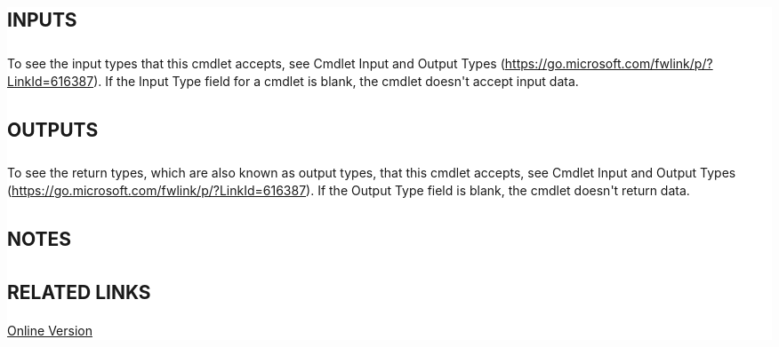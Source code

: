## INPUTS

###  
To see the input types that this cmdlet accepts, see Cmdlet Input and Output Types (https://go.microsoft.com/fwlink/p/?LinkId=616387). If the Input Type field for a cmdlet is blank, the cmdlet doesn't accept input data.

## OUTPUTS

###  
To see the return types, which are also known as output types, that this cmdlet accepts, see Cmdlet Input and Output Types (https://go.microsoft.com/fwlink/p/?LinkId=616387). If the Output Type field is blank, the cmdlet doesn't return data.

## NOTES

## RELATED LINKS

[Online Version](https://technet.microsoft.com/library/3ef8d42f-9da0-456a-b4e8-6f7d99a1fa0f.aspx)
